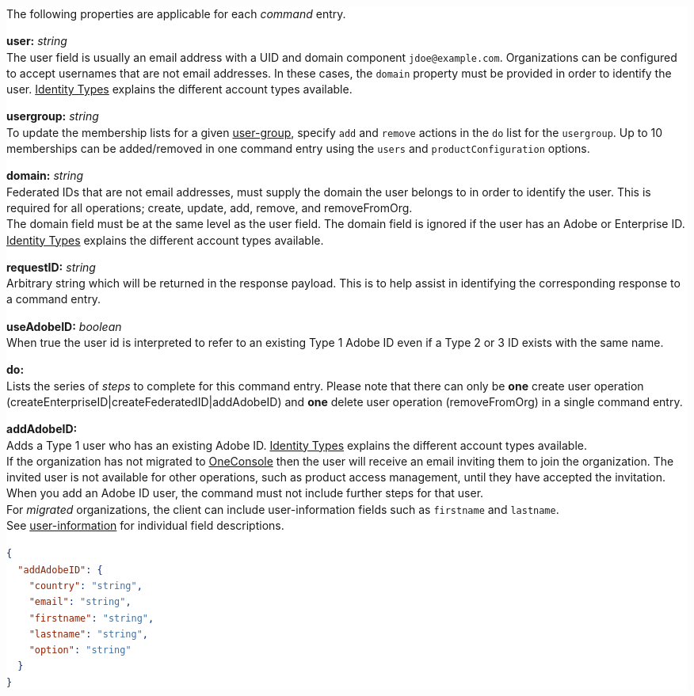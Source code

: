The following properties are applicable for each _command_ entry. 

__user:__ _string_  
The user field is usually an email address with a UID and domain component `jdoe@example.com`. Organizations can be configured to accept usernames that are not email addresses. In these cases, the `domain` property must be provided in order to identify the user. [Identity Types](glossary.md#identity) explains the different account types available.

__usergroup:__ _string_  
To update the membership lists for a given [user-group](glossary.md#user-group), specify `add` and `remove` actions in the `do` list for the `usergroup`. Up to 10 memberships can be added/removed in one command entry using the `users` and `productConfiguration` options.

__domain:__ _string_  
Federated IDs that are not email addresses, must supply the domain the user belongs to in order to identify the user. This is required for all operations; create, update, add, remove, and removeFromOrg.  
The domain field must be at the same level as the user field. The domain field is ignored if the user has an Adobe or Enterprise ID. [Identity Types](glossary.md#identity) explains the different account types available.

__requestID:__ _string_  
Arbitrary string which will be returned in the response payload. This is to help assist in identifying the corresponding response to a command entry.

__useAdobeID:__ _boolean_  
When true the user id is interpreted to refer to an existing Type 1 Adobe ID even if a Type 2 or 3 ID exists with the same name.

__do:__  
Lists the series of _steps_ to complete for this command entry. Please note that there can only be __one__ create user operation (createEnterpriseID|createFederatedID|addAdobeID) and __one__ delete user operation (removeFromOrg) in a single command entry.

__addAdobeID:__  
Adds a Type 1 user who has an existing Adobe ID. [Identity Types](glossary.md#identity) explains the different account types available.  
If the organization has not migrated to [OneConsole](glossary.md#oneConsole) then the user will receive an email inviting them to join the organization. The invited user is not available for other operations, such as product access management, until they have accepted the invitation. When you add an Adobe ID user, the command must not include further steps for that user.  
For _migrated_ organizations, the client can include user-information fields such as `firstname` and `lastname`.  
See [user-information](#user-information) for individual field descriptions.
```json
{
  "addAdobeID": {
    "country": "string",
    "email": "string",
    "firstname": "string",
    "lastname": "string",
    "option": "string"
  }
}
```

